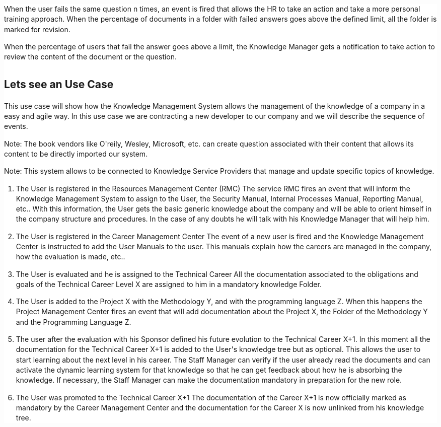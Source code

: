 When the user fails the same question n times, an event is fired that allows the HR to take an action and take a more personal training approach.
When the percentage of documents in a folder with failed answers goes above the defined limit, all the folder is marked for revision.

When the percentage of users that fail the answer goes above a limit, the Knowledge Manager gets a notification to take action to review the content of the document or the question.

## Lets see an Use Case

This use case will show how the Knowledge Management System allows the management of the knowledge of a company in a easy and agile way.
In this use case we are contracting a new developer to our company and we will describe the sequence of events.

Note: The book vendors like O'reily, Wesley, Microsoft, etc. can create question associated with their content that allows its content to be directly imported our system.

Note: This system allows to be connected to Knowledge Service Providers that manage and update specific topics of knowledge.

1. The User is registered in the Resources Management Center (RMC)
The service RMC fires an event that will inform the Knowledge Management System to assign to the User, the Security Manual, Internal Processes Manual, Reporting Manual, etc.. With this information, the User gets the basic generic knowledge about the company and will be able to orient himself in the company structure and procedures. In the case of any doubts he will talk with his Knowledge Manager that will help him.

2. The User is registered in the Career Management Center
The event of a new user is fired and the Knowledge Management Center is instructed to add the User Manuals to the user.
This manuals explain how the careers are managed in the company, how the evaluation is made, etc..

3. The User is evaluated and he is assigned to the Technical Career
All the documentation associated to the obligations and goals of the Technical Career Level X are assigned to him in a mandatory knowledge Folder.

4. The User is added to the Project X with the Methodology Y, and with the programming language Z.
When this happens the Project Management Center fires an event that will add documentation about the Project X, the Folder of the Methodology Y and the Programming Language Z. 

5. The user after the evaluation with his Sponsor defined his future evolution to the Technical Career X+1.
In this moment all the documentation for the Technical Career X+1 is added to the User's knowledge tree but as optional. This allows the user to start learning about the next level in his career.
The Staff Manager can verify if the user already read the documents and can activate the dynamic learning system for that knowledge so that he can get feedback about how he is absorbing the knowledge.
If necessary, the Staff Manager can make the documentation mandatory in preparation for the new role.

6. The User was promoted to the Technical Career X+1
The documentation of the Career X+1 is now officially marked as mandatory by the Career Management Center and the documentation for the Career X is now unlinked from his knowledge tree.
